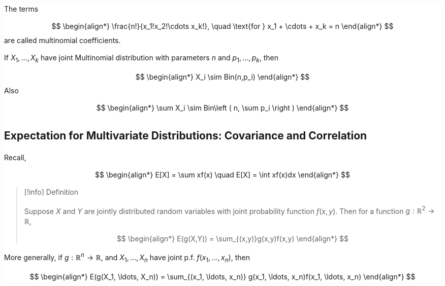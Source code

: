 The terms 

$$
\begin{align*}
    \frac{n!}{x_1!x_2!\cdots x_k!}, \quad \text{for } x_1 + \cdots + x_k = n
\end{align*}
$$
are called multinomial coefficients.

If $X_1, \ldots, X_k$ have joint Multinomial distribution with parameters $n$ and $p_1, \ldots, p_k$, then 

$$
\begin{align*}
    X_i \sim Bin(n,p_i)
\end{align*}
$$
Also 

$$
\begin{align*}
    \sum X_i \sim Bin\left ( n, \sum p_i \right )
\end{align*}
$$


## Expectation for Multivariate Distributions: Covariance and Correlation

Recall, 

$$
\begin{align*}
    E[X] = \sum xf(x) \quad E[X] = \int xf(x)dx
\end{align*}
$$


> [!info] Definition
> 
> Suppose $X$ and $Y$ are jointly distributed random variables with joint probability function $f(x,y)$. Then for a function $g: \mathbb{R}^2 \to \mathbb{R}$, 
> 
> $$
> \begin{align*}
>     E(g(X,Y)) = \sum_{(x,y)}g(x,y)f(x,y)
> \end{align*}
> $$


More generally, if $g: \mathbb{R}^n \to \mathbb{R}$, and $X_1, \ldots, X_n$ have joint p.f. $f(x_1, \ldots, x_n)$, then

$$
\begin{align*}
    E(g(X_1, \ldots, X_n)) = \sum_{(x_1, \ldots, x_n)} g(x_1, \ldots, x_n)f(x_1, \ldots, x_n)
\end{align*}
$$
